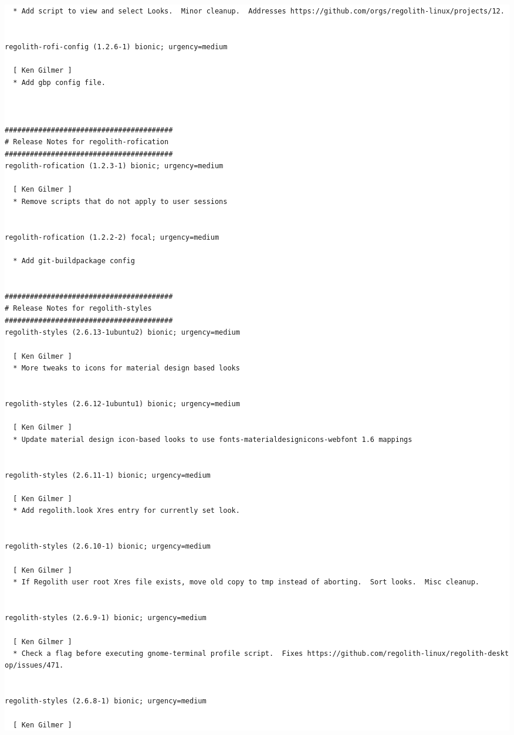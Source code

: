 ```
  * Add script to view and select Looks.  Minor cleanup.  Addresses https://github.com/orgs/regolith-linux/projects/12.


regolith-rofi-config (1.2.6-1) bionic; urgency=medium

  [ Ken Gilmer ]
  * Add gbp config file.



########################################
# Release Notes for regolith-rofication
########################################
regolith-rofication (1.2.3-1) bionic; urgency=medium

  [ Ken Gilmer ]
  * Remove scripts that do not apply to user sessions


regolith-rofication (1.2.2-2) focal; urgency=medium

  * Add git-buildpackage config


########################################
# Release Notes for regolith-styles
########################################
regolith-styles (2.6.13-1ubuntu2) bionic; urgency=medium

  [ Ken Gilmer ]
  * More tweaks to icons for material design based looks


regolith-styles (2.6.12-1ubuntu1) bionic; urgency=medium

  [ Ken Gilmer ]
  * Update material design icon-based looks to use fonts-materialdesignicons-webfont 1.6 mappings


regolith-styles (2.6.11-1) bionic; urgency=medium

  [ Ken Gilmer ]
  * Add regolith.look Xres entry for currently set look.


regolith-styles (2.6.10-1) bionic; urgency=medium

  [ Ken Gilmer ]
  * If Regolith user root Xres file exists, move old copy to tmp instead of aborting.  Sort looks.  Misc cleanup.


regolith-styles (2.6.9-1) bionic; urgency=medium

  [ Ken Gilmer ]
  * Check a flag before executing gnome-terminal profile script.  Fixes https://github.com/regolith-linux/regolith-desktop/issues/471.


regolith-styles (2.6.8-1) bionic; urgency=medium

  [ Ken Gilmer ]
```